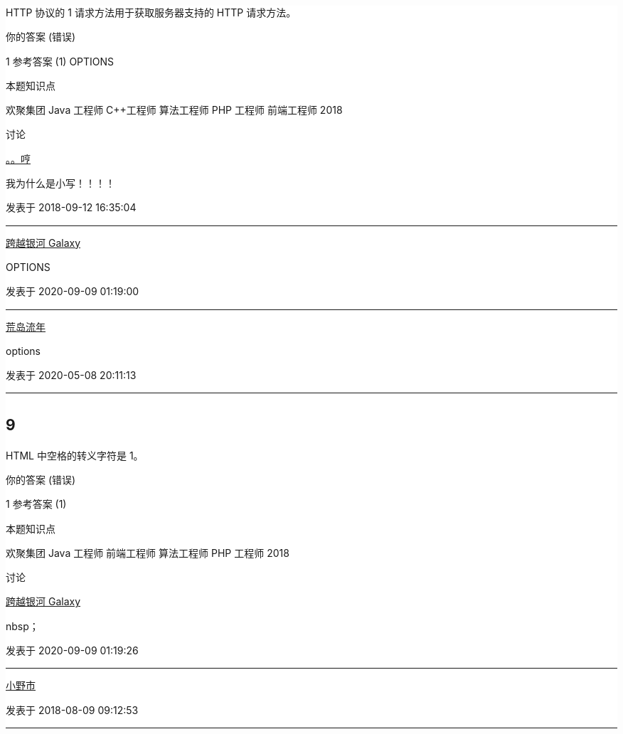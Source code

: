 HTTP 协议的 1 请求方法用于获取服务器支持的 HTTP 请求方法。

你的答案 (错误)

1 参考答案 (1) OPTIONS

本题知识点

欢聚集团 Java 工程师 C++工程师 算法工程师 PHP 工程师 前端工程师 2018

讨论

[。。哼](https://www.nowcoder.com/profile/4004087)

我为什么是小写！！！！

发表于 2018-09-12 16:35:04

* * *

[跨越银河 Galaxy](https://www.nowcoder.com/profile/659067852)

OPTIONS

发表于 2020-09-09 01:19:00

* * *

[荒岛流年](https://www.nowcoder.com/profile/573915609)

options

发表于 2020-05-08 20:11:13

* * *

## 9

HTML 中空格的转义字符是 1。

你的答案 (错误)

1 参考答案 (1)

本题知识点

欢聚集团 Java 工程师 前端工程师 算法工程师 PHP 工程师 2018

讨论

[跨越银河 Galaxy](https://www.nowcoder.com/profile/659067852)

nbsp；

发表于 2020-09-09 01:19:26

* * *

[小野市](https://www.nowcoder.com/profile/9391147)

发表于 2018-08-09 09:12:53

* * *
